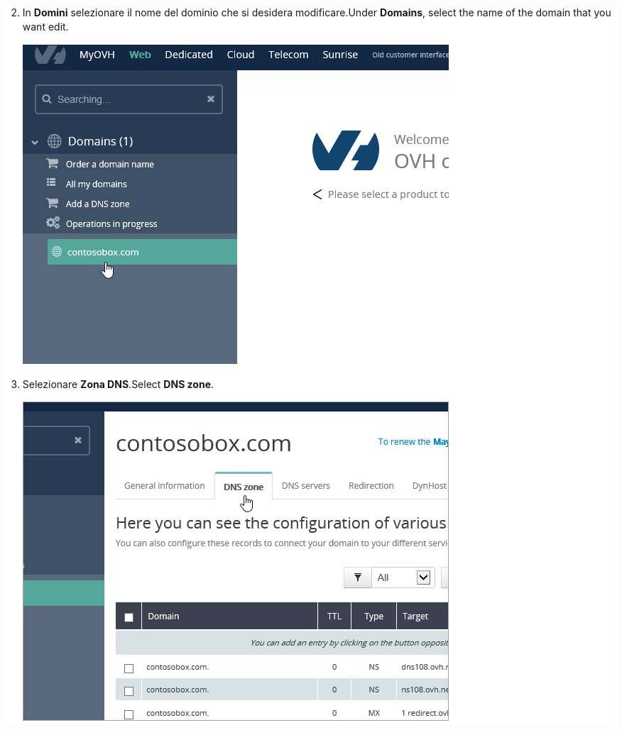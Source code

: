 2. <span data-ttu-id="08434-163">In **Domini** selezionare il nome del dominio che si desidera modificare.</span><span class="sxs-lookup"><span data-stu-id="08434-163">Under **Domains**, select the name of the domain that you want edit.</span></span>
    
    ![OVH Select the domain](../../media/fe407909-4ea6-4b92-a3bd-dec4022b1d8d.png)
  
3. <span data-ttu-id="08434-165">Selezionare **Zona DNS**.</span><span class="sxs-lookup"><span data-stu-id="08434-165">Select **DNS zone**.</span></span>
    
    ![OVH select DNS zone](../../media/45218cbe-f3f8-4804-87f9-cfcef89ea113.png)
  